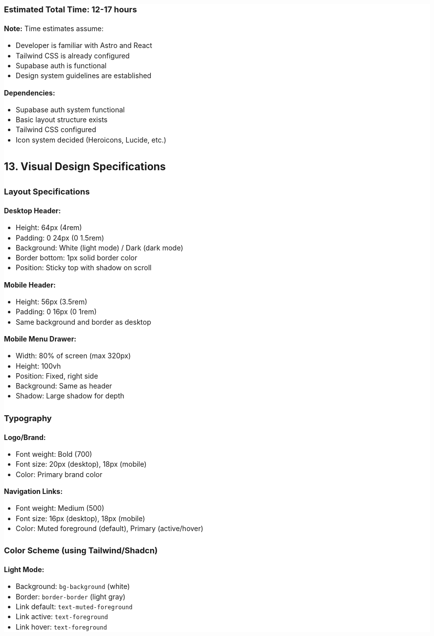 
### Estimated Total Time: 12-17 hours

**Note:** Time estimates assume:
- Developer is familiar with Astro and React
- Tailwind CSS is already configured
- Supabase auth is functional
- Design system guidelines are established

**Dependencies:**
- Supabase auth system functional
- Basic layout structure exists
- Tailwind CSS configured
- Icon system decided (Heroicons, Lucide, etc.)

## 13. Visual Design Specifications

### Layout Specifications

**Desktop Header:**
- Height: 64px (4rem)
- Padding: 0 24px (0 1.5rem)
- Background: White (light mode) / Dark (dark mode)
- Border bottom: 1px solid border color
- Position: Sticky top with shadow on scroll

**Mobile Header:**
- Height: 56px (3.5rem)
- Padding: 0 16px (0 1rem)
- Same background and border as desktop

**Mobile Menu Drawer:**
- Width: 80% of screen (max 320px)
- Height: 100vh
- Position: Fixed, right side
- Background: Same as header
- Shadow: Large shadow for depth

### Typography

**Logo/Brand:**
- Font weight: Bold (700)
- Font size: 20px (desktop), 18px (mobile)
- Color: Primary brand color

**Navigation Links:**
- Font weight: Medium (500)
- Font size: 16px (desktop), 18px (mobile)
- Color: Muted foreground (default), Primary (active/hover)

### Color Scheme (using Tailwind/Shadcn)

**Light Mode:**
- Background: `bg-background` (white)
- Border: `border-border` (light gray)
- Link default: `text-muted-foreground`
- Link active: `text-foreground`
- Link hover: `text-foreground`
